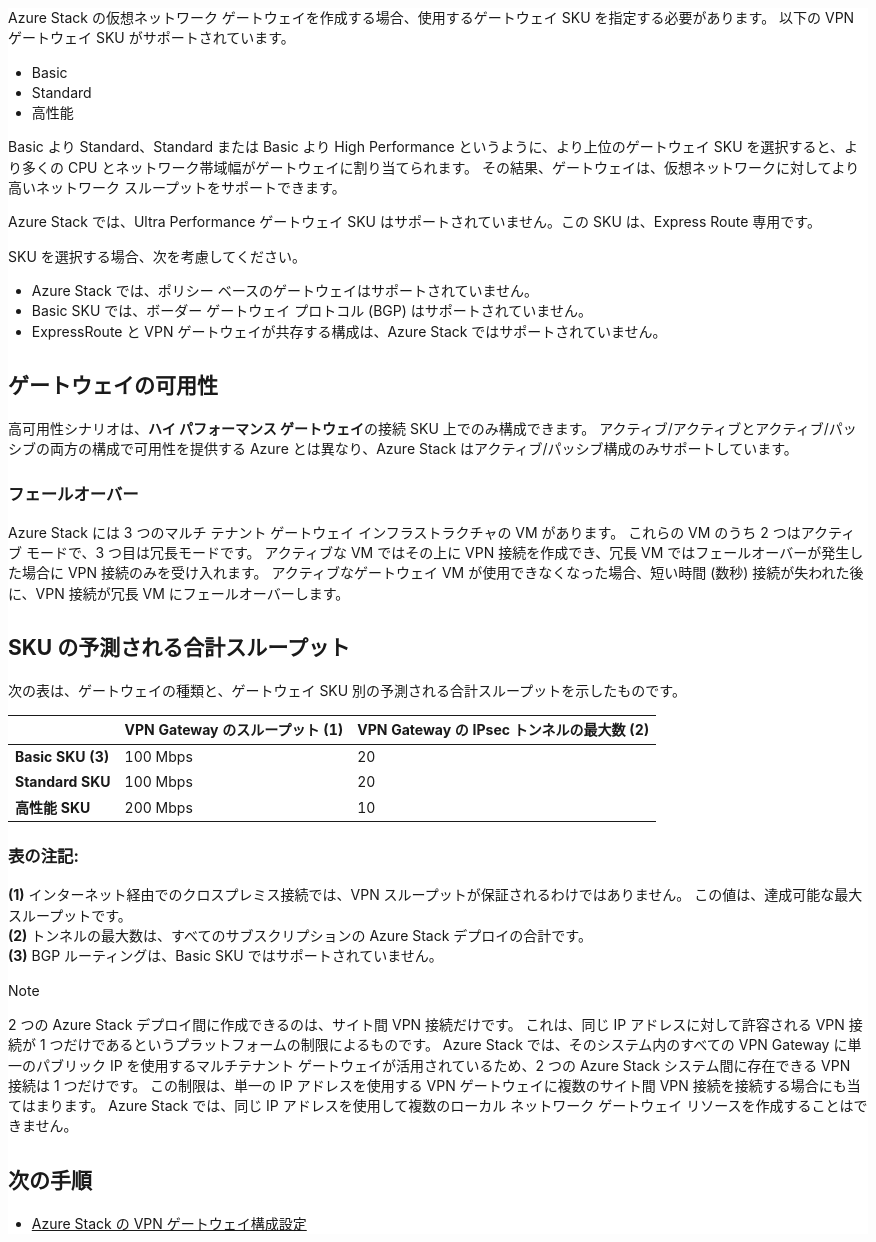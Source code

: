 Azure Stack の仮想ネットワーク ゲートウェイを作成する場合、使用するゲートウェイ SKU を指定する必要があります。 以下の VPN ゲートウェイ SKU がサポートされています。

* Basic
* Standard
* 高性能

Basic より Standard、Standard または Basic より High Performance というように、より上位のゲートウェイ SKU を選択すると、より多くの CPU とネットワーク帯域幅がゲートウェイに割り当てられます。 その結果、ゲートウェイは、仮想ネットワークに対してより高いネットワーク スループットをサポートできます。

Azure Stack では、Ultra Performance ゲートウェイ SKU はサポートされていません。この SKU は、Express Route 専用です。

SKU を選択する場合、次を考慮してください。

* Azure Stack では、ポリシー ベースのゲートウェイはサポートされていません。
* Basic SKU では、ボーダー ゲートウェイ プロトコル (BGP) はサポートされていません。
* ExpressRoute と VPN ゲートウェイが共存する構成は、Azure Stack ではサポートされていません。

## <a name="gateway-availability"></a>ゲートウェイの可用性

高可用性シナリオは、**ハイ パフォーマンス ゲートウェイ**の接続 SKU 上でのみ構成できます。 アクティブ/アクティブとアクティブ/パッシブの両方の構成で可用性を提供する Azure とは異なり、Azure Stack はアクティブ/パッシブ構成のみサポートしています。

### <a name="failover"></a>フェールオーバー

Azure Stack には 3 つのマルチ テナント ゲートウェイ インフラストラクチャの VM があります。 これらの VM のうち 2 つはアクティブ モードで、3 つ目は冗長モードです。 アクティブな VM ではその上に VPN 接続を作成でき、冗長 VM ではフェールオーバーが発生した場合に VPN 接続のみを受け入れます。 アクティブなゲートウェイ VM が使用できなくなった場合、短い時間 (数秒) 接続が失われた後に、VPN 接続が冗長 VM にフェールオーバーします。

## <a name="estimated-aggregate-throughput-by-sku"></a>SKU の予測される合計スループット

次の表は、ゲートウェイの種類と、ゲートウェイ SKU 別の予測される合計スループットを示したものです。

|| VPN Gateway のスループット (1) | VPN Gateway の IPsec トンネルの最大数 (2) |
|-------|-------|-------|
|**Basic SKU** **(3)** | 100 Mbps | 20 |
|**Standard SKU** | 100 Mbps | 20 |
|**高性能 SKU** | 200 Mbps | 10 |

### <a name="table-notes"></a>表の注記:

**(1)** インターネット経由でのクロスプレミス接続では、VPN スループットが保証されるわけではありません。 この値は、達成可能な最大スループットです。  
**(2)** トンネルの最大数は、すべてのサブスクリプションの Azure Stack デプロイの合計です。  
**(3)** BGP ルーティングは、Basic SKU ではサポートされていません。

>[!NOTE]
>2 つの Azure Stack デプロイ間に作成できるのは、サイト間 VPN 接続だけです。 これは、同じ IP アドレスに対して許容される VPN 接続が 1 つだけであるというプラットフォームの制限によるものです。 Azure Stack では、そのシステム内のすべての VPN Gateway に単一のパブリック IP を使用するマルチテナント ゲートウェイが活用されているため、2 つの Azure Stack システム間に存在できる VPN 接続は 1 つだけです。 この制限は、単一の IP アドレスを使用する VPN ゲートウェイに複数のサイト間 VPN 接続を接続する場合にも当てはまります。 Azure Stack では、同じ IP アドレスを使用して複数のローカル ネットワーク ゲートウェイ リソースを作成することはできません。

## <a name="next-steps"></a>次の手順

* [Azure Stack の VPN ゲートウェイ構成設定](azure-stack-vpn-gateway-settings.md)
